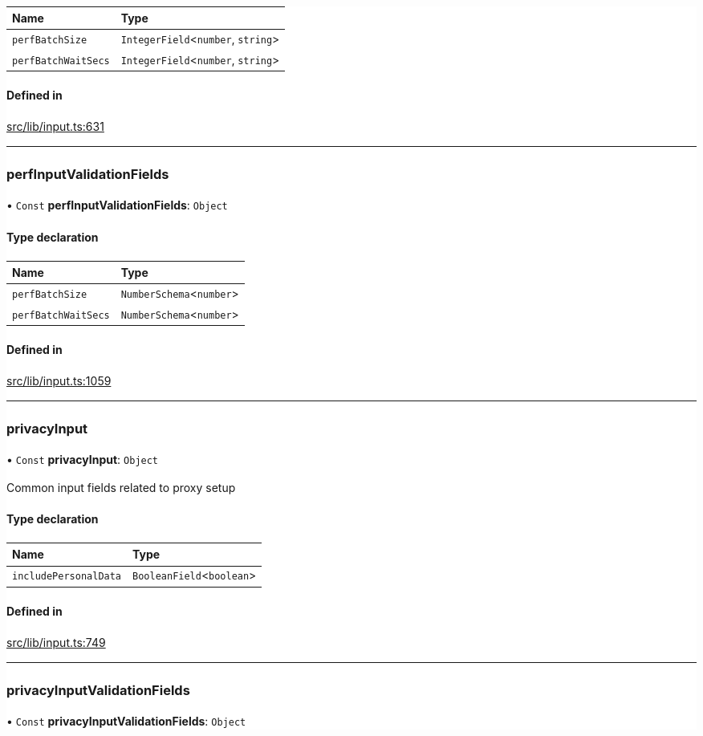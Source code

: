| Name | Type |
| :------ | :------ |
| `perfBatchSize` | `IntegerField`<`number`, `string`\> |
| `perfBatchWaitSecs` | `IntegerField`<`number`, `string`\> |

#### Defined in

[src/lib/input.ts:631](https://github.com/JuroOravec/crawlee-one/blob/a1c29c5/src/lib/input.ts#L631)

___

### perfInputValidationFields

• `Const` **perfInputValidationFields**: `Object`

#### Type declaration

| Name | Type |
| :------ | :------ |
| `perfBatchSize` | `NumberSchema`<`number`\> |
| `perfBatchWaitSecs` | `NumberSchema`<`number`\> |

#### Defined in

[src/lib/input.ts:1059](https://github.com/JuroOravec/crawlee-one/blob/a1c29c5/src/lib/input.ts#L1059)

___

### privacyInput

• `Const` **privacyInput**: `Object`

Common input fields related to proxy setup

#### Type declaration

| Name | Type |
| :------ | :------ |
| `includePersonalData` | `BooleanField`<`boolean`\> |

#### Defined in

[src/lib/input.ts:749](https://github.com/JuroOravec/crawlee-one/blob/a1c29c5/src/lib/input.ts#L749)

___

### privacyInputValidationFields

• `Const` **privacyInputValidationFields**: `Object`
